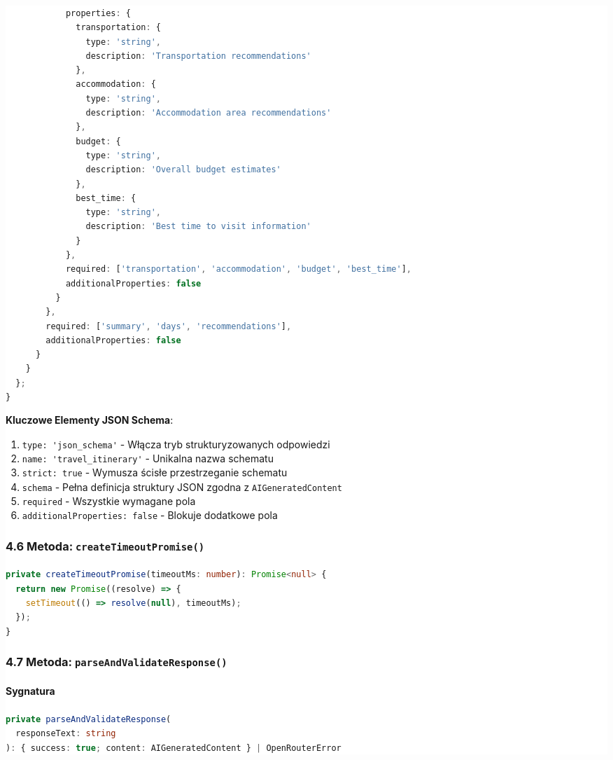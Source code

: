 ```typescript
            properties: {
              transportation: {
                type: 'string',
                description: 'Transportation recommendations'
              },
              accommodation: {
                type: 'string',
                description: 'Accommodation area recommendations'
              },
              budget: {
                type: 'string',
                description: 'Overall budget estimates'
              },
              best_time: {
                type: 'string',
                description: 'Best time to visit information'
              }
            },
            required: ['transportation', 'accommodation', 'budget', 'best_time'],
            additionalProperties: false
          }
        },
        required: ['summary', 'days', 'recommendations'],
        additionalProperties: false
      }
    }
  };
}
```

**Kluczowe Elementy JSON Schema**:
1. `type: 'json_schema'` - Włącza tryb strukturyzowanych odpowiedzi
2. `name: 'travel_itinerary'` - Unikalna nazwa schematu
3. `strict: true` - Wymusza ścisłe przestrzeganie schematu
4. `schema` - Pełna definicja struktury JSON zgodna z `AIGeneratedContent`
5. `required` - Wszystkie wymagane pola
6. `additionalProperties: false` - Blokuje dodatkowe pola

### 4.6 Metoda: `createTimeoutPromise()`

```typescript
private createTimeoutPromise(timeoutMs: number): Promise<null> {
  return new Promise((resolve) => {
    setTimeout(() => resolve(null), timeoutMs);
  });
}
```

### 4.7 Metoda: `parseAndValidateResponse()`

#### Sygnatura
```typescript
private parseAndValidateResponse(
  responseText: string
): { success: true; content: AIGeneratedContent } | OpenRouterError
```
